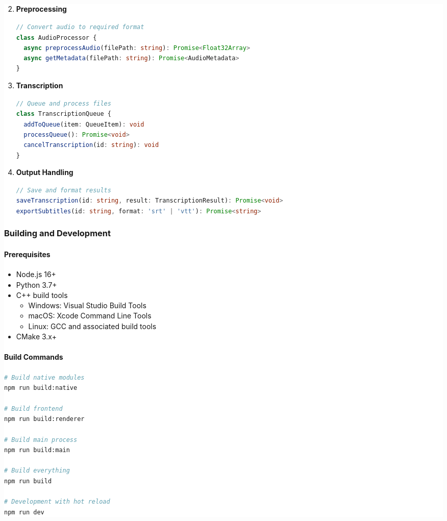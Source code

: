 2. **Preprocessing**
   ```typescript
   // Convert audio to required format
   class AudioProcessor {
     async preprocessAudio(filePath: string): Promise<Float32Array>
     async getMetadata(filePath: string): Promise<AudioMetadata>
   }
   ```

3. **Transcription**
   ```typescript
   // Queue and process files
   class TranscriptionQueue {
     addToQueue(item: QueueItem): void
     processQueue(): Promise<void>
     cancelTranscription(id: string): void
   }
   ```

4. **Output Handling**
   ```typescript
   // Save and format results
   saveTranscription(id: string, result: TranscriptionResult): Promise<void>
   exportSubtitles(id: string, format: 'srt' | 'vtt'): Promise<string>
   ```

### Building and Development

#### Prerequisites
- Node.js 16+
- Python 3.7+
- C++ build tools
  - Windows: Visual Studio Build Tools
  - macOS: Xcode Command Line Tools
  - Linux: GCC and associated build tools
- CMake 3.x+

#### Build Commands
```bash
# Build native modules
npm run build:native

# Build frontend
npm run build:renderer

# Build main process
npm run build:main

# Build everything
npm run build

# Development with hot reload
npm run dev
```
